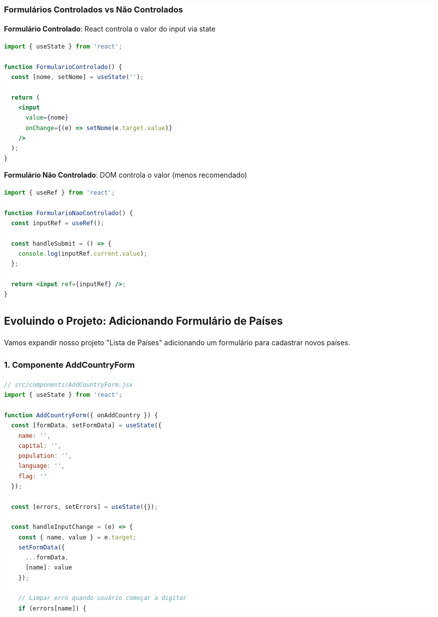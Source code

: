 ### Formulários Controlados vs Não Controlados

**Formulário Controlado**: React controla o valor do input via state

```jsx
import { useState } from 'react';

function FormularioControlado() {
  const [nome, setNome] = useState('');

  return (
    <input 
      value={nome}
      onChange={(e) => setNome(e.target.value)}
    />
  );
}
```

**Formulário Não Controlado**: DOM controla o valor (menos recomendado)

```jsx
import { useRef } from 'react';

function FormularioNaoControlado() {
  const inputRef = useRef();

  const handleSubmit = () => {
    console.log(inputRef.current.value);
  };

  return <input ref={inputRef} />;
}
```

## Evoluindo o Projeto: Adicionando Formulário de Países

Vamos expandir nosso projeto "Lista de Países" adicionando um formulário para cadastrar novos países.

### 1. Componente AddCountryForm

```jsx
// src/components/AddCountryForm.jsx
import { useState } from 'react';

function AddCountryForm({ onAddCountry }) {
  const [formData, setFormData] = useState({
    name: '',
    capital: '',
    population: '',
    language: '',
    flag: ''
  });

  const [errors, setErrors] = useState({});

  const handleInputChange = (e) => {
    const { name, value } = e.target;
    setFormData({
      ...formData,
      [name]: value
    });

    // Limpar erro quando usuário começar a digitar
    if (errors[name]) {
```